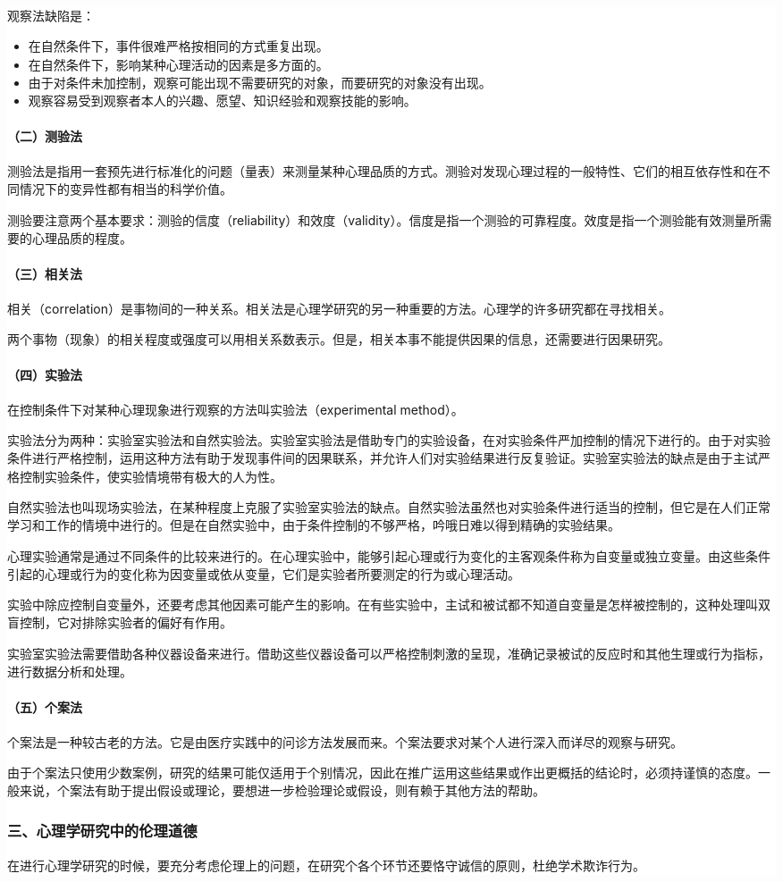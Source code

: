 观察法缺陷是：
* 在自然条件下，事件很难严格按相同的方式重复出现。
* 在自然条件下，影响某种心理活动的因素是多方面的。
* 由于对条件未加控制，观察可能出现不需要研究的对象，而要研究的对象没有出现。
* 观察容易受到观察者本人的兴趣、愿望、知识经验和观察技能的影响。

#### （二）测验法
测验法是指用一套预先进行标准化的问题（量表）来测量某种心理品质的方式。测验对发现心理过程的一般特性、它们的相互依存性和在不同情况下的变异性都有相当的科学价值。

测验要注意两个基本要求：测验的信度（reliability）和效度（validity）。信度是指一个测验的可靠程度。效度是指一个测验能有效测量所需要的心理品质的程度。

#### （三）相关法
相关（correlation）是事物间的一种关系。相关法是心理学研究的另一种重要的方法。心理学的许多研究都在寻找相关。

两个事物（现象）的相关程度或强度可以用相关系数表示。但是，相关本事不能提供因果的信息，还需要进行因果研究。

#### （四）实验法
在控制条件下对某种心理现象进行观察的方法叫实验法（experimental method）。

实验法分为两种：实验室实验法和自然实验法。实验室实验法是借助专门的实验设备，在对实验条件严加控制的情况下进行的。由于对实验条件进行严格控制，运用这种方法有助于发现事件间的因果联系，并允许人们对实验结果进行反复验证。实验室实验法的缺点是由于主试严格控制实验条件，使实验情境带有极大的人为性。

自然实验法也叫现场实验法，在某种程度上克服了实验室实验法的缺点。自然实验法虽然也对实验条件进行适当的控制，但它是在人们正常学习和工作的情境中进行的。但是在自然实验中，由于条件控制的不够严格，吟哦日难以得到精确的实验结果。

心理实验通常是通过不同条件的比较来进行的。在心理实验中，能够引起心理或行为变化的主客观条件称为自变量或独立变量。由这些条件引起的心理或行为的变化称为因变量或依从变量，它们是实验者所要测定的行为或心理活动。

实验中除应控制自变量外，还要考虑其他因素可能产生的影响。在有些实验中，主试和被试都不知道自变量是怎样被控制的，这种处理叫双盲控制，它对排除实验者的偏好有作用。

实验室实验法需要借助各种仪器设备来进行。借助这些仪器设备可以严格控制刺激的呈现，准确记录被试的反应时和其他生理或行为指标，进行数据分析和处理。

#### （五）个案法
个案法是一种较古老的方法。它是由医疗实践中的问诊方法发展而来。个案法要求对某个人进行深入而详尽的观察与研究。

由于个案法只使用少数案例，研究的结果可能仅适用于个别情况，因此在推广运用这些结果或作出更概括的结论时，必须持谨慎的态度。一般来说，个案法有助于提出假设或理论，要想进一步检验理论或假设，则有赖于其他方法的帮助。

### 三、心理学研究中的伦理道德
在进行心理学研究的时候，要充分考虑伦理上的问题，在研究个各个环节还要恪守诚信的原则，杜绝学术欺诈行为。
